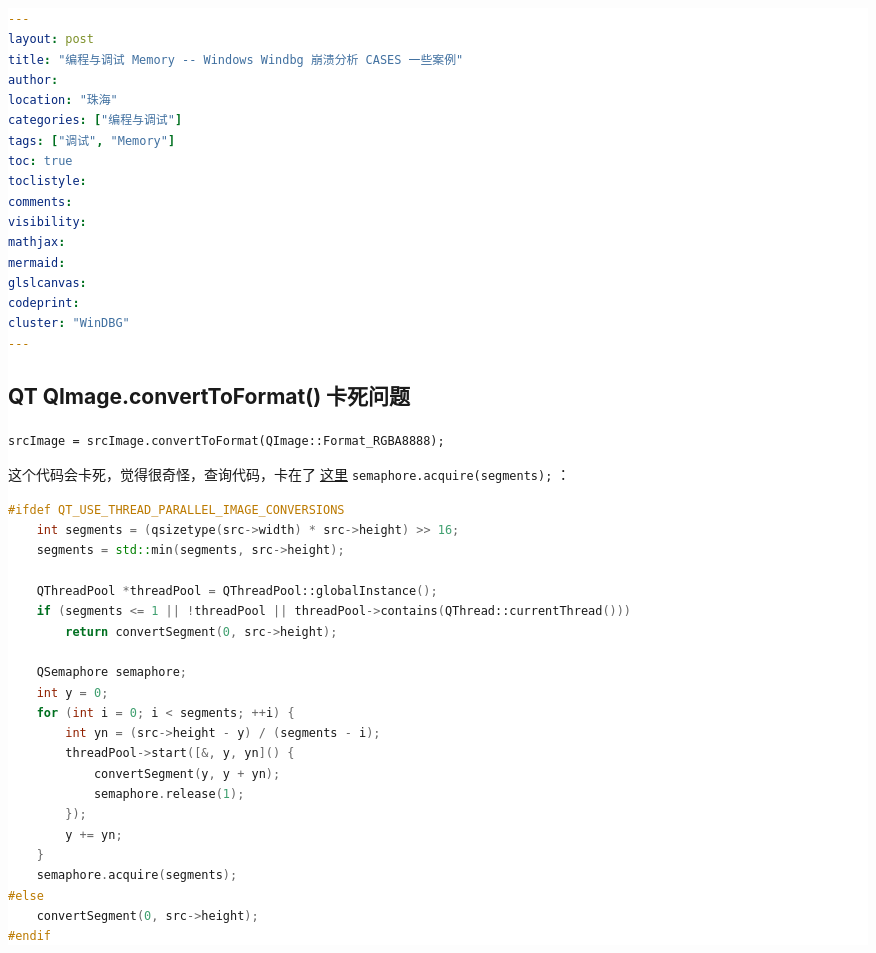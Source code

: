 ```yaml
---
layout: post
title: "编程与调试 Memory -- Windows Windbg 崩溃分析 CASES 一些案例"
author:
location: "珠海"
categories: ["编程与调试"]
tags: ["调试", "Memory"]
toc: true
toclistyle:
comments:
visibility:
mathjax:
mermaid:
glslcanvas:
codeprint:
cluster: "WinDBG"
---
```



## QT QImage.convertToFormat() 卡死问题

```
srcImage = srcImage.convertToFormat(QImage::Format_RGBA8888);
```

这个代码会卡死，觉得很奇怪，查询代码，卡在了 [这里](https://code.qt.io/cgit/qt/qtbase.git/tree/src/gui/image/qimage_conversions.cpp) `semaphore.acquire(segments);` ：
```cpp
#ifdef QT_USE_THREAD_PARALLEL_IMAGE_CONVERSIONS
    int segments = (qsizetype(src->width) * src->height) >> 16;
    segments = std::min(segments, src->height);

    QThreadPool *threadPool = QThreadPool::globalInstance();
    if (segments <= 1 || !threadPool || threadPool->contains(QThread::currentThread()))
        return convertSegment(0, src->height);

    QSemaphore semaphore;
    int y = 0;
    for (int i = 0; i < segments; ++i) {
        int yn = (src->height - y) / (segments - i);
        threadPool->start([&, y, yn]() {
            convertSegment(y, y + yn);
            semaphore.release(1);
        });
        y += yn;
    }
    semaphore.acquire(segments);
#else
    convertSegment(0, src->height);
#endif
```
